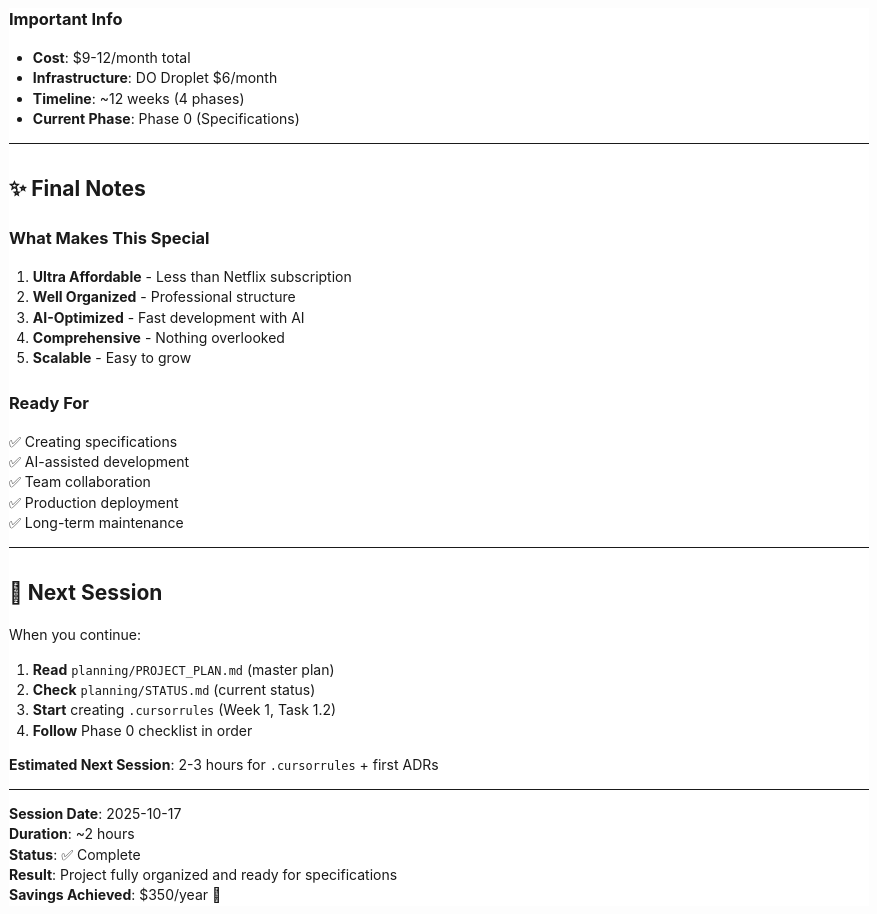 ### Important Info
- **Cost**: $9-12/month total
- **Infrastructure**: DO Droplet $6/month
- **Timeline**: ~12 weeks (4 phases)
- **Current Phase**: Phase 0 (Specifications)

---

## ✨ Final Notes

### What Makes This Special
1. **Ultra Affordable** - Less than Netflix subscription
2. **Well Organized** - Professional structure
3. **AI-Optimized** - Fast development with AI
4. **Comprehensive** - Nothing overlooked
5. **Scalable** - Easy to grow

### Ready For
✅ Creating specifications  
✅ AI-assisted development  
✅ Team collaboration  
✅ Production deployment  
✅ Long-term maintenance  

---

## 🚀 Next Session

When you continue:

1. **Read** `planning/PROJECT_PLAN.md` (master plan)
2. **Check** `planning/STATUS.md` (current status)
3. **Start** creating `.cursorrules` (Week 1, Task 1.2)
4. **Follow** Phase 0 checklist in order

**Estimated Next Session**: 2-3 hours for `.cursorrules` + first ADRs

---

**Session Date**: 2025-10-17  
**Duration**: ~2 hours  
**Status**: ✅ Complete  
**Result**: Project fully organized and ready for specifications  
**Savings Achieved**: $350/year 🎉



